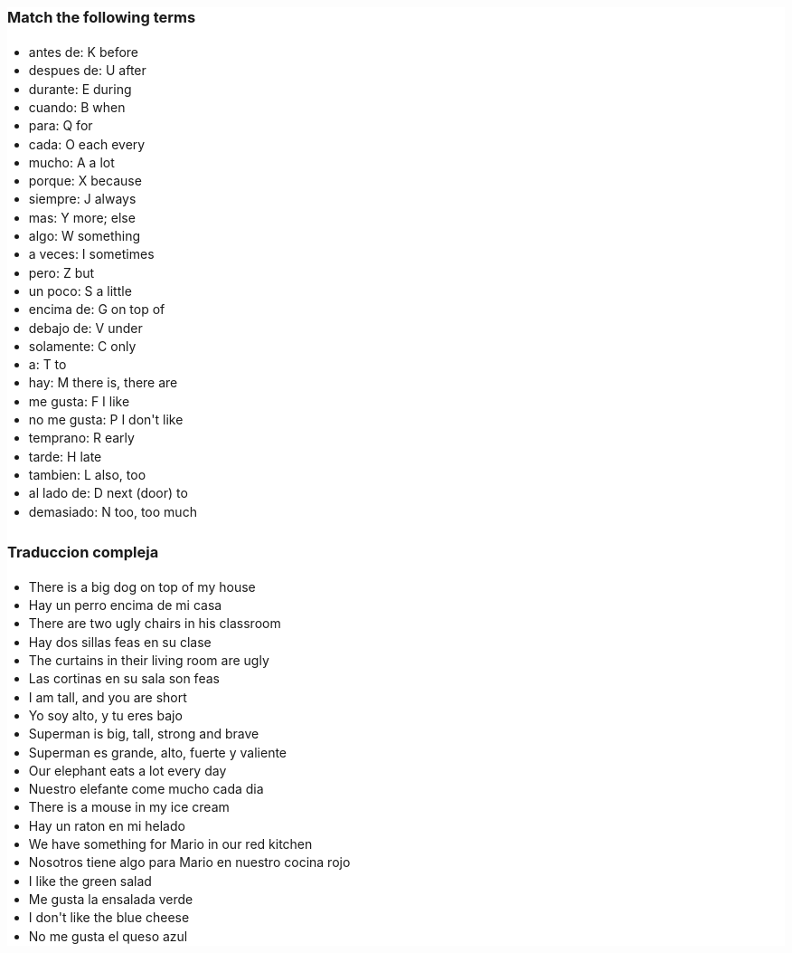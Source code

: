 
### Match the following terms
* antes de: K before
* despues de: U after
* durante: E during
* cuando: B when
* para: Q for
* cada: O each every
* mucho: A a lot
* porque: X because
* siempre: J always
* mas: Y more; else
* algo: W something
* a veces: I sometimes
* pero: Z but
* un poco: S a little
* encima de: G on top of
* debajo de: V under
* solamente: C only
* a: T to
* hay: M there is, there are
* me gusta: F I like
* no me gusta: P I don't like
* temprano: R early
* tarde: H late
* tambien: L also, too
* al lado de: D next (door) to
* demasiado: N too, too much

### Traduccion compleja
* There is a big dog on top of my house
* Hay un perro encima de mi casa
* There are two ugly chairs in his classroom
* Hay dos sillas feas en su clase
* The curtains in their living room are ugly
* Las cortinas en su sala son feas
* I am tall, and you are short
* Yo soy alto, y tu eres bajo
* Superman is big, tall, strong and brave
* Superman es grande, alto, fuerte y valiente
* Our elephant eats a lot every day
* Nuestro elefante come mucho cada dia
* There is a mouse in my ice cream
* Hay un raton en mi helado
* We have something for Mario in our red kitchen
* Nosotros tiene algo para Mario en nuestro cocina rojo
* I like the green salad
* Me gusta la ensalada verde
* I don't like the blue cheese
* No me gusta el queso azul
